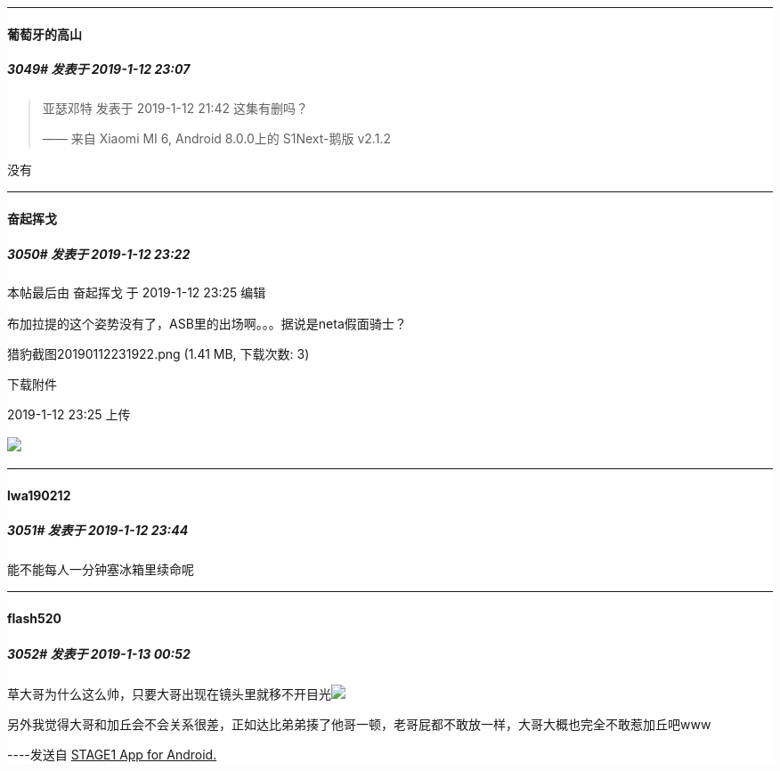 
-----

####  葡萄牙的高山  
##### 3049#       发表于 2019-1-12 23:07


<blockquote>亚瑟邓特 发表于 2019-1-12 21:42
这集有删吗？


—— 来自 Xiaomi MI 6, Android 8.0.0上的 S1Next-鹅版 v2.1.2</blockquote>
没有


-----

####  奋起挥戈  
##### 3050#       发表于 2019-1-12 23:22


 本帖最后由 奋起挥戈 于 2019-1-12 23:25 编辑 

布加拉提的这个姿势没有了，ASB里的出场啊。。。据说是neta假面骑士？


猎豹截图20190112231922.png
(1.41 MB, 下载次数: 3)


下载附件


2019-1-12 23:25 上传


<img src="https://img.saraba1st.com/forum/201901/12/232539uuucz81909jkp1u3.png" referrerpolicy="no-referrer">


-----

####  lwa190212  
##### 3051#       发表于 2019-1-12 23:44


能不能每人一分钟塞冰箱里续命呢


-----

####  flash520  
##### 3052#       发表于 2019-1-13 00:52


草大哥为什么这么帅，只要大哥出现在镜头里就移不开目光<img src="https://static.saraba1st.com/image/smiley/face2017/081.png" referrerpolicy="no-referrer">

另外我觉得大哥和加丘会不会关系很差，正如达比弟弟揍了他哥一顿，老哥屁都不敢放一样，大哥大概也完全不敢惹加丘吧www


----发送自 [STAGE1 App for Android.](http://stage1.5j4m.com/?1.33)

